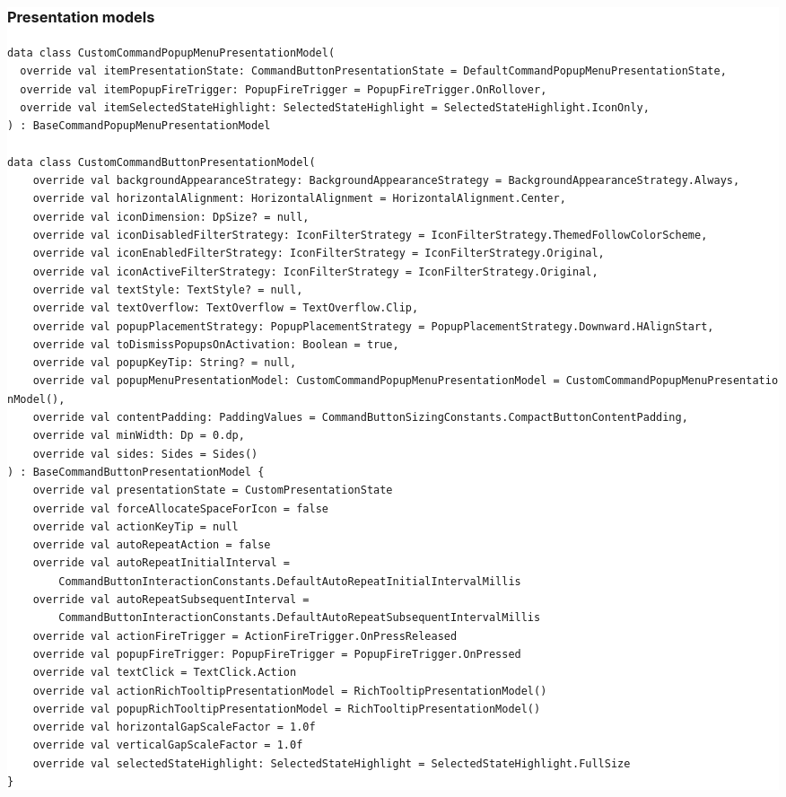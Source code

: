 ### Presentation models

```
data class CustomCommandPopupMenuPresentationModel(
  override val itemPresentationState: CommandButtonPresentationState = DefaultCommandPopupMenuPresentationState,
  override val itemPopupFireTrigger: PopupFireTrigger = PopupFireTrigger.OnRollover,
  override val itemSelectedStateHighlight: SelectedStateHighlight = SelectedStateHighlight.IconOnly,
) : BaseCommandPopupMenuPresentationModel

data class CustomCommandButtonPresentationModel(
    override val backgroundAppearanceStrategy: BackgroundAppearanceStrategy = BackgroundAppearanceStrategy.Always,
    override val horizontalAlignment: HorizontalAlignment = HorizontalAlignment.Center,
    override val iconDimension: DpSize? = null,
    override val iconDisabledFilterStrategy: IconFilterStrategy = IconFilterStrategy.ThemedFollowColorScheme,
    override val iconEnabledFilterStrategy: IconFilterStrategy = IconFilterStrategy.Original,
    override val iconActiveFilterStrategy: IconFilterStrategy = IconFilterStrategy.Original,
    override val textStyle: TextStyle? = null,
    override val textOverflow: TextOverflow = TextOverflow.Clip,
    override val popupPlacementStrategy: PopupPlacementStrategy = PopupPlacementStrategy.Downward.HAlignStart,
    override val toDismissPopupsOnActivation: Boolean = true,
    override val popupKeyTip: String? = null,
    override val popupMenuPresentationModel: CustomCommandPopupMenuPresentationModel = CustomCommandPopupMenuPresentationModel(),
    override val contentPadding: PaddingValues = CommandButtonSizingConstants.CompactButtonContentPadding,
    override val minWidth: Dp = 0.dp,
    override val sides: Sides = Sides()
) : BaseCommandButtonPresentationModel {
    override val presentationState = CustomPresentationState
    override val forceAllocateSpaceForIcon = false
    override val actionKeyTip = null
    override val autoRepeatAction = false
    override val autoRepeatInitialInterval =
        CommandButtonInteractionConstants.DefaultAutoRepeatInitialIntervalMillis
    override val autoRepeatSubsequentInterval =
        CommandButtonInteractionConstants.DefaultAutoRepeatSubsequentIntervalMillis
    override val actionFireTrigger = ActionFireTrigger.OnPressReleased
    override val popupFireTrigger: PopupFireTrigger = PopupFireTrigger.OnPressed
    override val textClick = TextClick.Action
    override val actionRichTooltipPresentationModel = RichTooltipPresentationModel()
    override val popupRichTooltipPresentationModel = RichTooltipPresentationModel()
    override val horizontalGapScaleFactor = 1.0f
    override val verticalGapScaleFactor = 1.0f
    override val selectedStateHighlight: SelectedStateHighlight = SelectedStateHighlight.FullSize
}
```
